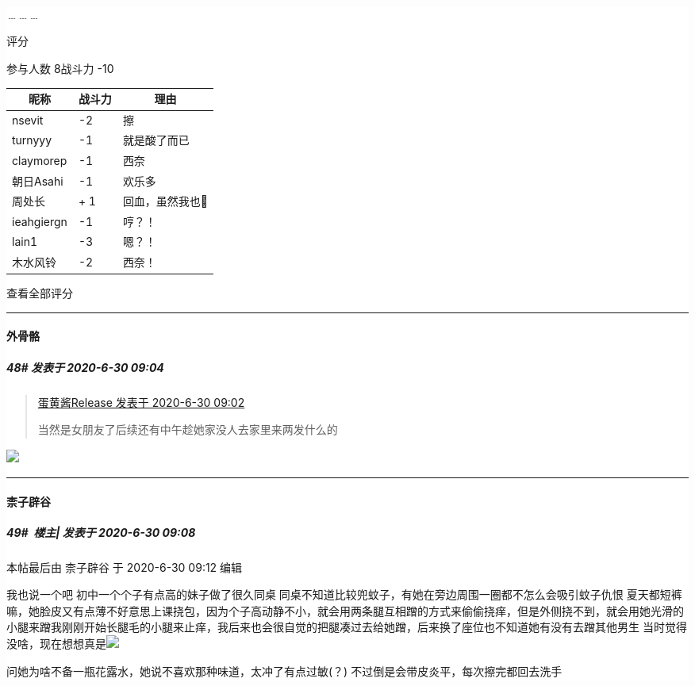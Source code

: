 
﹍﹍﹍

评分


 参与人数 8战斗力 -10

|昵称|战斗力|理由|
|----|---|---|
| nsevit|-2|擦|
| turnyyy|-1|就是酸了而已|
| claymorep|-1|西奈|
| 朝日Asahi|-1|欢乐多|
| 周处长| + 1|回血，虽然我也🍋|
| ieahgiergn|-1|哼？！|
| lain1|-3|嗯？！|
| 木水风铃|-2|西奈！|


查看全部评分


-----

####  外骨骼  
##### 48#       发表于 2020-6-30 09:04


<blockquote><a href="httphttps://bbs.saraba1st.com/2b/forum.php?mod=redirect&amp;goto=findpost&amp;pid=48006393&amp;ptid=1944873" target="_blank">蛋黄酱Release 发表于 2020-6-30 09:02</a>

当然是女朋友了后续还有中午趁她家没人去家里来两发什么的</blockquote>
<img src="https://static.saraba1st.com/image/smiley/face2017/133.png" referrerpolicy="no-referrer">


-----

####  柰子辟谷  
##### 49#         楼主| 发表于 2020-6-30 09:08


 本帖最后由 柰子辟谷 于 2020-6-30 09:12 编辑 

我也说一个吧
初中一个个子有点高的妹子做了很久同桌
同桌不知道比较兜蚊子，有她在旁边周围一圈都不怎么会吸引蚊子仇恨
夏天都短裤嘛，她脸皮又有点薄不好意思上课挠包，因为个子高动静不小，就会用两条腿互相蹭的方式来偷偷挠痒，但是外侧挠不到，就会用她光滑的小腿来蹭我刚刚开始长腿毛的小腿来止痒，我后来也会很自觉的把腿凑过去给她蹭，后来换了座位也不知道她有没有去蹭其他男生
当时觉得没啥，现在想想真是<img src="https://static.saraba1st.com/image/smiley/face2017/077.png" referrerpolicy="no-referrer">

问她为啥不备一瓶花露水，她说不喜欢那种味道，太冲了有点过敏(？)
不过倒是会带皮炎平，每次擦完都回去洗手
